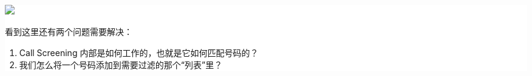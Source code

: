 ![](https://codesimple-blog-images.oss-cn-hangzhou.aliyuncs.com/android/_image/call_screening.png)


看到这里还有两个问题需要解决：
1. Call Screening  内部是如何工作的，也就是它如何匹配号码的？
2. 我们怎么将一个号码添加到需要过滤的那个“列表”里？